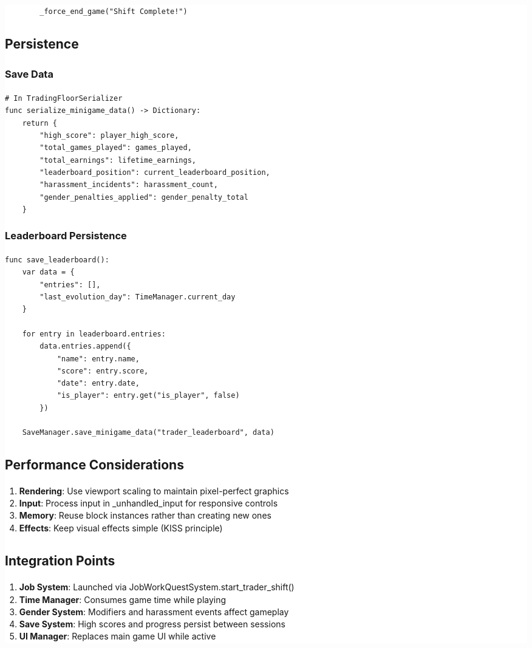 ```gdscript
        _force_end_game("Shift Complete!")
```

## Persistence

### Save Data
```gdscript
# In TradingFloorSerializer
func serialize_minigame_data() -> Dictionary:
    return {
        "high_score": player_high_score,
        "total_games_played": games_played,
        "total_earnings": lifetime_earnings,
        "leaderboard_position": current_leaderboard_position,
        "harassment_incidents": harassment_count,
        "gender_penalties_applied": gender_penalty_total
    }
```

### Leaderboard Persistence
```gdscript
func save_leaderboard():
    var data = {
        "entries": [],
        "last_evolution_day": TimeManager.current_day
    }
    
    for entry in leaderboard.entries:
        data.entries.append({
            "name": entry.name,
            "score": entry.score,
            "date": entry.date,
            "is_player": entry.get("is_player", false)
        })
    
    SaveManager.save_minigame_data("trader_leaderboard", data)
```

## Performance Considerations

1. **Rendering**: Use viewport scaling to maintain pixel-perfect graphics
2. **Input**: Process input in _unhandled_input for responsive controls
3. **Memory**: Reuse block instances rather than creating new ones
4. **Effects**: Keep visual effects simple (KISS principle)

## Integration Points

1. **Job System**: Launched via JobWorkQuestSystem.start_trader_shift()
2. **Time Manager**: Consumes game time while playing
3. **Gender System**: Modifiers and harassment events affect gameplay
4. **Save System**: High scores and progress persist between sessions
5. **UI Manager**: Replaces main game UI while active
